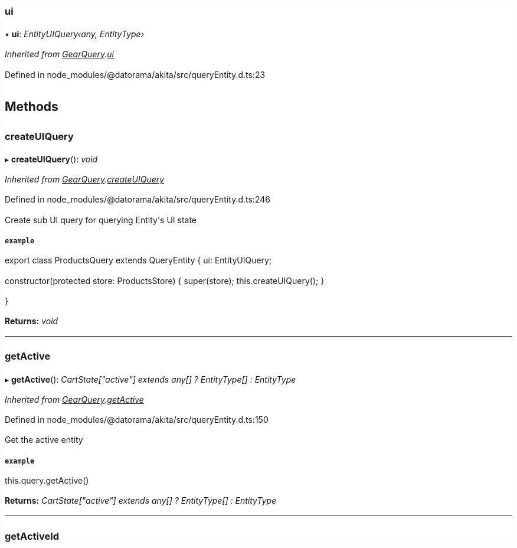 ###  ui

• **ui**: *EntityUIQuery‹any, EntityType›*

*Inherited from [GearQuery](_app_gear_gear_query_.gearquery.md).[ui](_app_gear_gear_query_.gearquery.md#ui)*

Defined in node_modules/@datorama/akita/src/queryEntity.d.ts:23

## Methods

###  createUIQuery

▸ **createUIQuery**(): *void*

*Inherited from [GearQuery](_app_gear_gear_query_.gearquery.md).[createUIQuery](_app_gear_gear_query_.gearquery.md#createuiquery)*

Defined in node_modules/@datorama/akita/src/queryEntity.d.ts:246

Create sub UI query for querying Entity's UI state

**`example`** 

export class ProductsQuery extends QueryEntity<ProductsState> {
  ui: EntityUIQuery<ProductsUIState>;

  constructor(protected store: ProductsStore) {
    super(store);
    this.createUIQuery();
  }

}

**Returns:** *void*

___

###  getActive

▸ **getActive**(): *CartState["active"] extends any[] ? EntityType[] : EntityType*

*Inherited from [GearQuery](_app_gear_gear_query_.gearquery.md).[getActive](_app_gear_gear_query_.gearquery.md#getactive)*

Defined in node_modules/@datorama/akita/src/queryEntity.d.ts:150

Get the active entity

**`example`** 

this.query.getActive()

**Returns:** *CartState["active"] extends any[] ? EntityType[] : EntityType*

___

###  getActiveId

